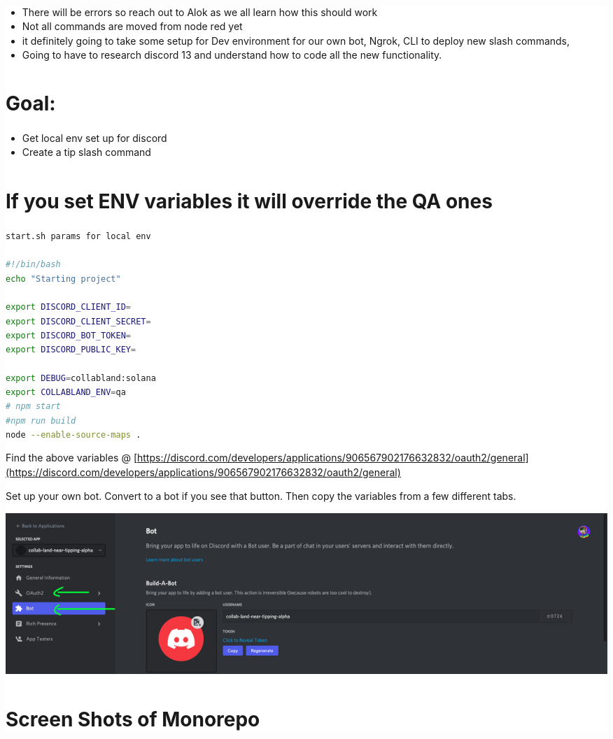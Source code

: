 - There will be errors so reach out to Alok as we all learn how this should work
- Not all commands are moved from node red yet
- it definitely going to take some setup for Dev environment for our own bot, Ngrok, CLI to deploy new slash commands,
- Going to have to research discord 13 and understand how to code all the new functionality.

# Goal:

- Get local env set up for discord
- Create a tip slash command

# If you set ENV variables it will override the QA ones

```bash
start.sh params for local env 

#!/bin/bash
echo "Starting project"

export DISCORD_CLIENT_ID=
export DISCORD_CLIENT_SECRET=
export DISCORD_BOT_TOKEN=
export DISCORD_PUBLIC_KEY=

export DEBUG=collabland:solana
export COLLABLAND_ENV=qa
# npm start
#npm run build
node --enable-source-maps .
```

Find the above variables @ [https://discord.com/developers/applications/906567902176632832/oauth2/general](https://discord.com/developers/applications/906567902176632832/oauth2/general)

Set up your own bot. Convert to a bot if you see that button.  Then copy the variables from a few different tabs.

![Screen Shot 2021-12-15 at 2.47.59 PM.png](12%2015%2021%20Discord%20Lesson%20Alok%200e5265989fee40caaf1044610dd9adf8/Screen_Shot_2021-12-15_at_2.47.59_PM.png)

# Screen Shots of Monorepo
